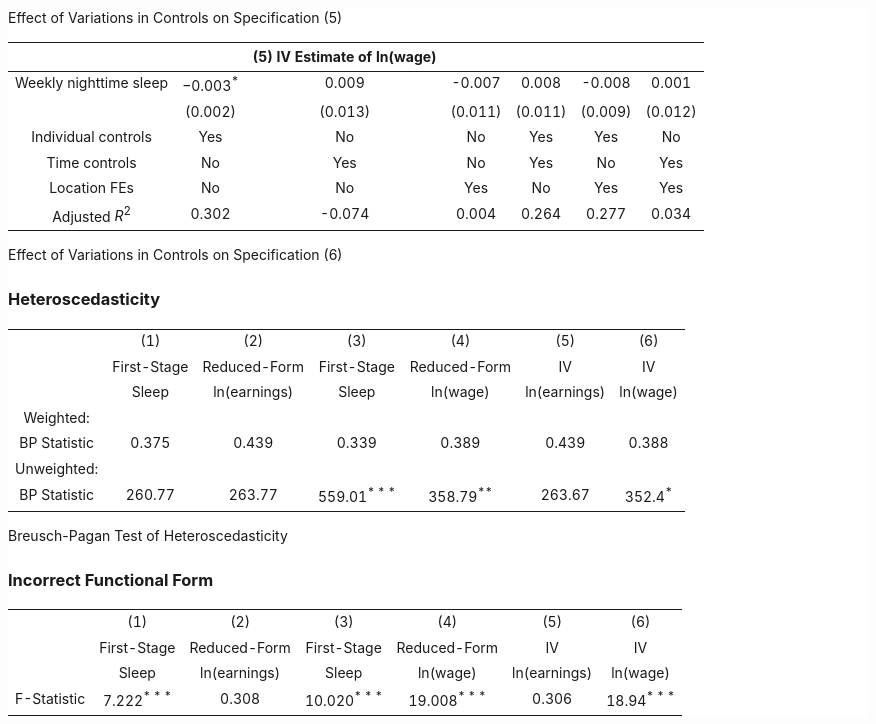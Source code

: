Effect of Variations in Controls on Specification (5)

</div>

<span id="tab:variation_5" label="tab:variation_5"></span>

<div id="tab:variation_6">

|  |  | \(5\) IV Estimate of ln(wage) |  |  |  |  |
|:--:|:--:|:--:|:--:|:--:|:--:|:--:|
| Weekly nighttime sleep | $-0.003^{*}$ | 0.009 | -0.007 | 0.008 | -0.008 | 0.001 |
|  | (0.002) | (0.013) | (0.011) | (0.011) | (0.009) | (0.012) |
| Individual controls | Yes | No | No | Yes | Yes | No |
| Time controls | No | Yes | No | Yes | No | Yes |
| Location FEs | No | No | Yes | No | Yes | Yes |
| Adjusted $`R^2`$ | 0.302 | -0.074 | 0.004 | 0.264 | 0.277 | 0.034 |

Effect of Variations in Controls on Specification (6)

</div>

<span id="tab:variation_6" label="tab:variation_6"></span>

### Heteroscedasticity

<div id="tab:bptest">

|  |  |  |  |  |  |  |
|:--:|:--:|:--:|:--:|:--:|:--:|:--:|
|  | \(1\) | \(2\) | \(3\) | \(4\) | \(5\) | \(6\) |
|  | First-Stage | Reduced-Form | First-Stage | Reduced-Form | IV | IV |
|  | Sleep | ln(earnings) | Sleep | ln(wage) | ln(earnings) | ln(wage) |
| Weighted: |  |  |  |  |  |  |
| BP Statistic | 0.375 | 0.439 | 0.339 | 0.389 | 0.439 | 0.388 |
| Unweighted: |  |  |  |  |  |  |
| BP Statistic | 260.77 | 263.77 | $`559.01^{***}`$ | $`358.79^{**}`$ | 263.67 | $`352.4^{*}`$ |

Breusch-Pagan Test of Heteroscedasticity

</div>

<span id="tab:bptest" label="tab:bptest"></span>

### Incorrect Functional Form

<div id="tab:reset">

|  |  |  |  |  |  |  |
|:--:|:--:|:--:|:--:|:--:|:--:|:--:|
|  | \(1\) | \(2\) | \(3\) | \(4\) | \(5\) | \(6\) |
|  | First-Stage | Reduced-Form | First-Stage | Reduced-Form | IV | IV |
|  | Sleep | ln(earnings) | Sleep | ln(wage) | ln(earnings) | ln(wage) |
| F-Statistic | $`7.222^{***}`$ | 0.308 | $`10.020^{***}`$ | $`19.008^{***}`$ | 0.306 | $`18.94^{***}`$ |
